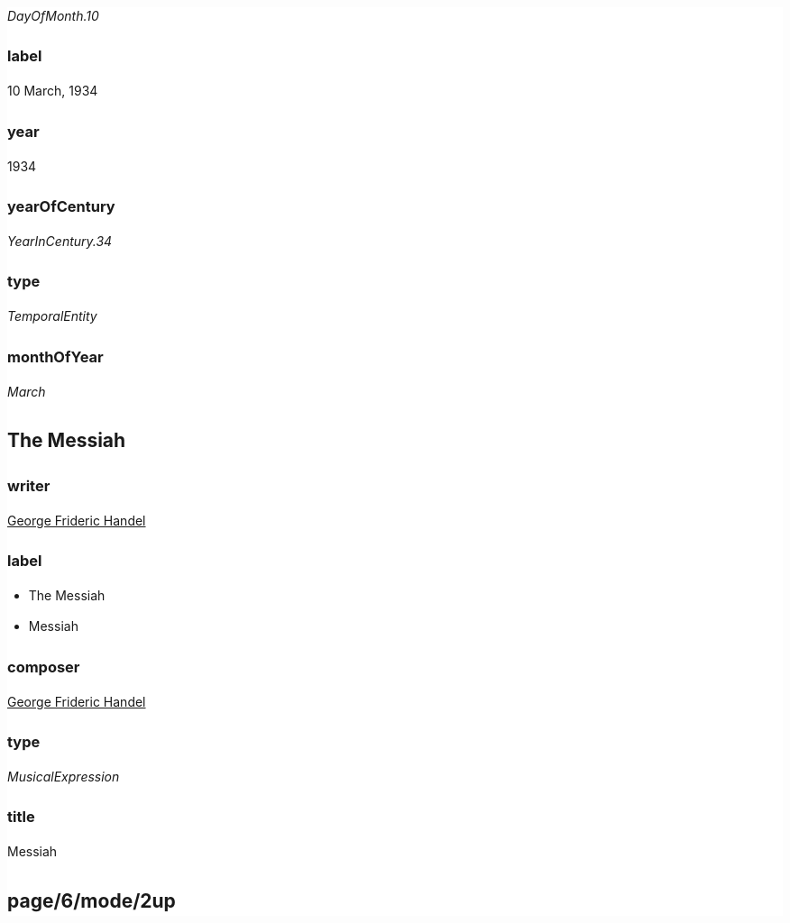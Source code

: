 
*DayOfMonth.10*

### label


10 March, 1934

### year


1934

### yearOfCentury


*YearInCentury.34*

### type


*TemporalEntity*

### monthOfYear


*March*

## The Messiah

### writer


[George Frideric Handel](#George-Frideric-Handel)

### label

 - The Messiah

 - Messiah

### composer


[George Frideric Handel](#George-Frideric-Handel)

### type


*MusicalExpression*

### title


Messiah

## page/6/mode/2up
